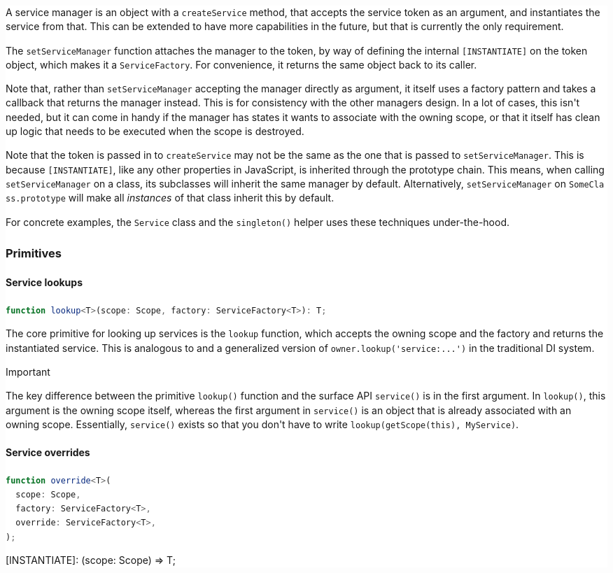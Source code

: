 A service manager is an object with a `createService` method, that accepts the
service token as an argument, and instantiates the service from that. This can
be extended to have more capabilities in the future, but that is currently the
only requirement.

The `setServiceManager` function attaches the manager to the token, by way of
defining the internal `[INSTANTIATE]` on the token object, which makes it a
`ServiceFactory`. For convenience, it returns the same object back to its
caller.

Note that, rather than `setServiceManager` accepting the manager directly as
argument, it itself uses a factory pattern and takes a callback that returns
the manager instead. This is for consistency with the other managers design.
In a lot of cases, this isn't needed, but it can come in handy if the manager
has states it wants to associate with the owning scope, or that it itself has
clean up logic that needs to be executed when the scope is destroyed.

Note that the token is passed in to `createService` may not be the same as
the one that is passed to `setServiceManager`. This is because `[INSTANTIATE]`,
like any other properties in JavaScript, is inherited through the prototype
chain. This means, when calling `setServiceManager` on a class, its subclasses
will inherit the same manager by default. Alternatively, `setServiceManager` on
`SomeClass.prototype` will make all _instances_ of that class inherit this by
default.

For concrete examples, the `Service` class and the `singleton()` helper uses
these techniques under-the-hood.

### Primitives

#### Service lookups

```ts
function lookup<T>(scope: Scope, factory: ServiceFactory<T>): T;
```

The core primitive for looking up services is the `lookup` function, which
accepts the owning scope and the factory and returns the instantiated service.
This is analogous to and a generalized version of `owner.lookup('service:...')`
in the traditional DI system.

> [!IMPORTANT]
> The key difference between the primitive `lookup()` function and the surface
> API `service()` is in the first argument. In `lookup()`, this argument is the
> owning scope itself, whereas the first argument in `service()` is an object
> that is already associated with an owning scope. Essentially, `service()`
> exists so that you don't have to write `lookup(getScope(this), MyService)`.

#### Service overrides

```ts
function override<T>(
  scope: Scope,
  factory: ServiceFactory<T>,
  override: ServiceFactory<T>,
);
```


[ember-resolver]: http://github.com/ember-cli/ember-resolver
[pods]: https://github.com/ember-cli/ember-resolver/blob/main/addon/addon/index.js#L56-L60
[globals-resolver]: https://github.com/emberjs/ember.js/blob/v3.28.12/packages/%40ember/application/globals-resolver.js#L15-L83
[Embroider]: https://github.com/embroider-build/embroider
  [INSTANTIATE]: (scope: Scope) => T;
